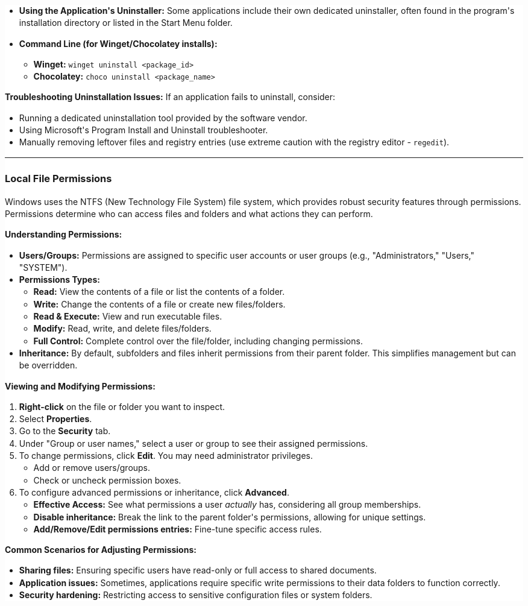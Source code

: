 * **Using the Application's Uninstaller:** Some applications include their own dedicated uninstaller, often found in the program's installation directory or listed in the Start Menu folder.

* **Command Line (for Winget/Chocolatey installs):**
    * **Winget:** `winget uninstall <package_id>`
    * **Chocolatey:** `choco uninstall <package_name>`

**Troubleshooting Uninstallation Issues:**
If an application fails to uninstall, consider:
* Running a dedicated uninstallation tool provided by the software vendor.
* Using Microsoft's Program Install and Uninstall troubleshooter.
* Manually removing leftover files and registry entries (use extreme caution with the registry editor - `regedit`).

---

### Local File Permissions

Windows uses the NTFS (New Technology File System) file system, which provides robust security features through permissions. Permissions determine who can access files and folders and what actions they can perform.

**Understanding Permissions:**

* **Users/Groups:** Permissions are assigned to specific user accounts or user groups (e.g., "Administrators," "Users," "SYSTEM").
* **Permissions Types:**
    * **Read:** View the contents of a file or list the contents of a folder.
    * **Write:** Change the contents of a file or create new files/folders.
    * **Read & Execute:** View and run executable files.
    * **Modify:** Read, write, and delete files/folders.
    * **Full Control:** Complete control over the file/folder, including changing permissions.
* **Inheritance:** By default, subfolders and files inherit permissions from their parent folder. This simplifies management but can be overridden.

**Viewing and Modifying Permissions:**

1. **Right-click** on the file or folder you want to inspect.
2. Select **Properties**.
3. Go to the **Security** tab.
4. Under "Group or user names," select a user or group to see their assigned permissions.
5. To change permissions, click **Edit**. You may need administrator privileges.
    * Add or remove users/groups.
    * Check or uncheck permission boxes.
6. To configure advanced permissions or inheritance, click **Advanced**.
    * **Effective Access:** See what permissions a user *actually* has, considering all group memberships.
    * **Disable inheritance:** Break the link to the parent folder's permissions, allowing for unique settings.
    * **Add/Remove/Edit permissions entries:** Fine-tune specific access rules.

**Common Scenarios for Adjusting Permissions:**

* **Sharing files:** Ensuring specific users have read-only or full access to shared documents.
* **Application issues:** Sometimes, applications require specific write permissions to their data folders to function correctly.
* **Security hardening:** Restricting access to sensitive configuration files or system folders.
